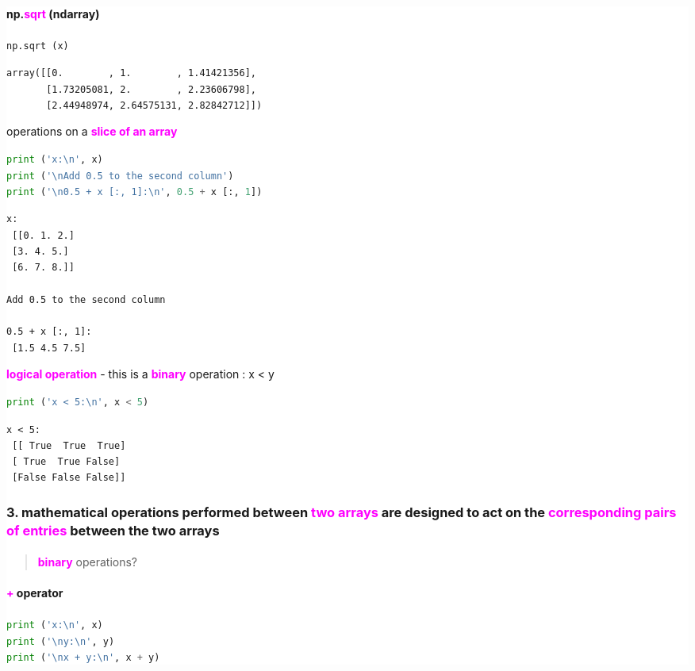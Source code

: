 #### np.<font color = magenta><b>sqrt</b></font> (ndarray)


```python
np.sqrt (x)
```




    array([[0.        , 1.        , 1.41421356],
           [1.73205081, 2.        , 2.23606798],
           [2.44948974, 2.64575131, 2.82842712]])



operations on a <font color = magenta><b>slice of an array</b></font>


```python
print ('x:\n', x)
print ('\nAdd 0.5 to the second column')
print ('\n0.5 + x [:, 1]:\n', 0.5 + x [:, 1])
```

    x:
     [[0. 1. 2.]
     [3. 4. 5.]
     [6. 7. 8.]]
    
    Add 0.5 to the second column
    
    0.5 + x [:, 1]:
     [1.5 4.5 7.5]
    

<font color = magenta><b>logical operation</b></font> - this is a <font color = magenta><b>binary</b></font> operation : x < y


```python
print ('x < 5:\n', x < 5)
```

    x < 5:
     [[ True  True  True]
     [ True  True False]
     [False False False]]
    

### 3. mathematical operations performed between <font color = magenta><b>two arrays</b></font> are designed to act on the <font color = magenta><b>corresponding pairs of entries</b></font> between the two arrays

> <font color = magenta><b>binary</b></font> operations?

#### <font color = magenta><b>+</b></font> operator


```python
print ('x:\n', x)
print ('\ny:\n', y)
print ('\nx + y:\n', x + y)
```
